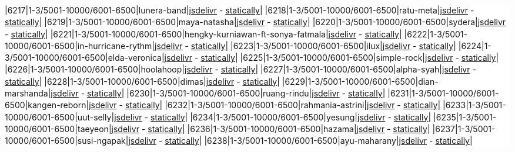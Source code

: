 |6217|1-3/5001-10000/6001-6500|lunera-band|[jsdelivr](https://cdn.jsdelivr.net/gh/dbchord/png-old-a-1110x370_1-3/5001-10000/6001-6500/lunera-band.png) - [statically](https://cdn.statically.io/gh/dbchord/png-old-a-1110x370_1-3/img/5001-10000/6001-6500/lunera-band.png)|
|6218|1-3/5001-10000/6001-6500|ratu-meta|[jsdelivr](https://cdn.jsdelivr.net/gh/dbchord/png-old-a-1110x370_1-3/5001-10000/6001-6500/ratu-meta.png) - [statically](https://cdn.statically.io/gh/dbchord/png-old-a-1110x370_1-3/img/5001-10000/6001-6500/ratu-meta.png)|
|6219|1-3/5001-10000/6001-6500|maya-natasha|[jsdelivr](https://cdn.jsdelivr.net/gh/dbchord/png-old-a-1110x370_1-3/5001-10000/6001-6500/maya-natasha.png) - [statically](https://cdn.statically.io/gh/dbchord/png-old-a-1110x370_1-3/img/5001-10000/6001-6500/maya-natasha.png)|
|6220|1-3/5001-10000/6001-6500|sydera|[jsdelivr](https://cdn.jsdelivr.net/gh/dbchord/png-old-a-1110x370_1-3/5001-10000/6001-6500/sydera.png) - [statically](https://cdn.statically.io/gh/dbchord/png-old-a-1110x370_1-3/img/5001-10000/6001-6500/sydera.png)|
|6221|1-3/5001-10000/6001-6500|hengky-kurniawan-ft-sonya-fatmala|[jsdelivr](https://cdn.jsdelivr.net/gh/dbchord/png-old-a-1110x370_1-3/5001-10000/6001-6500/hengky-kurniawan-ft-sonya-fatmala.png) - [statically](https://cdn.statically.io/gh/dbchord/png-old-a-1110x370_1-3/img/5001-10000/6001-6500/hengky-kurniawan-ft-sonya-fatmala.png)|
|6222|1-3/5001-10000/6001-6500|in-hurricane-rythm|[jsdelivr](https://cdn.jsdelivr.net/gh/dbchord/png-old-a-1110x370_1-3/5001-10000/6001-6500/in-hurricane-rythm.png) - [statically](https://cdn.statically.io/gh/dbchord/png-old-a-1110x370_1-3/img/5001-10000/6001-6500/in-hurricane-rythm.png)|
|6223|1-3/5001-10000/6001-6500|ilux|[jsdelivr](https://cdn.jsdelivr.net/gh/dbchord/png-old-a-1110x370_1-3/5001-10000/6001-6500/ilux.png) - [statically](https://cdn.statically.io/gh/dbchord/png-old-a-1110x370_1-3/img/5001-10000/6001-6500/ilux.png)|
|6224|1-3/5001-10000/6001-6500|elda-veronica|[jsdelivr](https://cdn.jsdelivr.net/gh/dbchord/png-old-a-1110x370_1-3/5001-10000/6001-6500/elda-veronica.png) - [statically](https://cdn.statically.io/gh/dbchord/png-old-a-1110x370_1-3/img/5001-10000/6001-6500/elda-veronica.png)|
|6225|1-3/5001-10000/6001-6500|simple-rock|[jsdelivr](https://cdn.jsdelivr.net/gh/dbchord/png-old-a-1110x370_1-3/5001-10000/6001-6500/simple-rock.png) - [statically](https://cdn.statically.io/gh/dbchord/png-old-a-1110x370_1-3/img/5001-10000/6001-6500/simple-rock.png)|
|6226|1-3/5001-10000/6001-6500|hoolahoop|[jsdelivr](https://cdn.jsdelivr.net/gh/dbchord/png-old-a-1110x370_1-3/5001-10000/6001-6500/hoolahoop.png) - [statically](https://cdn.statically.io/gh/dbchord/png-old-a-1110x370_1-3/img/5001-10000/6001-6500/hoolahoop.png)|
|6227|1-3/5001-10000/6001-6500|alpha-syah|[jsdelivr](https://cdn.jsdelivr.net/gh/dbchord/png-old-a-1110x370_1-3/5001-10000/6001-6500/alpha-syah.png) - [statically](https://cdn.statically.io/gh/dbchord/png-old-a-1110x370_1-3/img/5001-10000/6001-6500/alpha-syah.png)|
|6228|1-3/5001-10000/6001-6500|dimas|[jsdelivr](https://cdn.jsdelivr.net/gh/dbchord/png-old-a-1110x370_1-3/5001-10000/6001-6500/dimas.png) - [statically](https://cdn.statically.io/gh/dbchord/png-old-a-1110x370_1-3/img/5001-10000/6001-6500/dimas.png)|
|6229|1-3/5001-10000/6001-6500|dian-marshanda|[jsdelivr](https://cdn.jsdelivr.net/gh/dbchord/png-old-a-1110x370_1-3/5001-10000/6001-6500/dian-marshanda.png) - [statically](https://cdn.statically.io/gh/dbchord/png-old-a-1110x370_1-3/img/5001-10000/6001-6500/dian-marshanda.png)|
|6230|1-3/5001-10000/6001-6500|ruang-rindu|[jsdelivr](https://cdn.jsdelivr.net/gh/dbchord/png-old-a-1110x370_1-3/5001-10000/6001-6500/ruang-rindu.png) - [statically](https://cdn.statically.io/gh/dbchord/png-old-a-1110x370_1-3/img/5001-10000/6001-6500/ruang-rindu.png)|
|6231|1-3/5001-10000/6001-6500|kangen-reborn|[jsdelivr](https://cdn.jsdelivr.net/gh/dbchord/png-old-a-1110x370_1-3/5001-10000/6001-6500/kangen-reborn.png) - [statically](https://cdn.statically.io/gh/dbchord/png-old-a-1110x370_1-3/img/5001-10000/6001-6500/kangen-reborn.png)|
|6232|1-3/5001-10000/6001-6500|rahmania-astrini|[jsdelivr](https://cdn.jsdelivr.net/gh/dbchord/png-old-a-1110x370_1-3/5001-10000/6001-6500/rahmania-astrini.png) - [statically](https://cdn.statically.io/gh/dbchord/png-old-a-1110x370_1-3/img/5001-10000/6001-6500/rahmania-astrini.png)|
|6233|1-3/5001-10000/6001-6500|uut-selly|[jsdelivr](https://cdn.jsdelivr.net/gh/dbchord/png-old-a-1110x370_1-3/5001-10000/6001-6500/uut-selly.png) - [statically](https://cdn.statically.io/gh/dbchord/png-old-a-1110x370_1-3/img/5001-10000/6001-6500/uut-selly.png)|
|6234|1-3/5001-10000/6001-6500|yesung|[jsdelivr](https://cdn.jsdelivr.net/gh/dbchord/png-old-a-1110x370_1-3/5001-10000/6001-6500/yesung.png) - [statically](https://cdn.statically.io/gh/dbchord/png-old-a-1110x370_1-3/img/5001-10000/6001-6500/yesung.png)|
|6235|1-3/5001-10000/6001-6500|taeyeon|[jsdelivr](https://cdn.jsdelivr.net/gh/dbchord/png-old-a-1110x370_1-3/5001-10000/6001-6500/taeyeon.png) - [statically](https://cdn.statically.io/gh/dbchord/png-old-a-1110x370_1-3/img/5001-10000/6001-6500/taeyeon.png)|
|6236|1-3/5001-10000/6001-6500|hazama|[jsdelivr](https://cdn.jsdelivr.net/gh/dbchord/png-old-a-1110x370_1-3/5001-10000/6001-6500/hazama.png) - [statically](https://cdn.statically.io/gh/dbchord/png-old-a-1110x370_1-3/img/5001-10000/6001-6500/hazama.png)|
|6237|1-3/5001-10000/6001-6500|susi-ngapak|[jsdelivr](https://cdn.jsdelivr.net/gh/dbchord/png-old-a-1110x370_1-3/5001-10000/6001-6500/susi-ngapak.png) - [statically](https://cdn.statically.io/gh/dbchord/png-old-a-1110x370_1-3/img/5001-10000/6001-6500/susi-ngapak.png)|
|6238|1-3/5001-10000/6001-6500|ayu-maharany|[jsdelivr](https://cdn.jsdelivr.net/gh/dbchord/png-old-a-1110x370_1-3/5001-10000/6001-6500/ayu-maharany.png) - [statically](https://cdn.statically.io/gh/dbchord/png-old-a-1110x370_1-3/img/5001-10000/6001-6500/ayu-maharany.png)|
